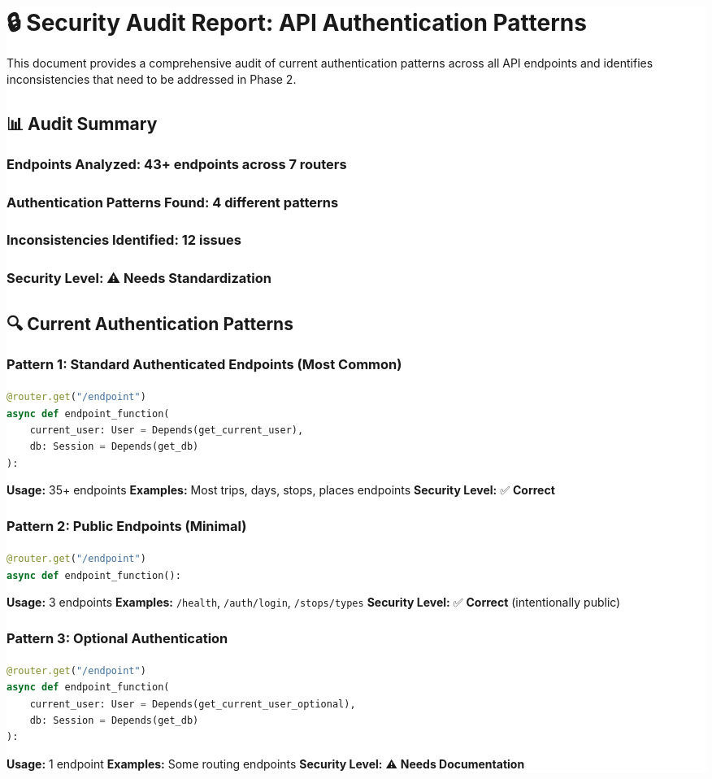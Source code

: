 # 🔒 **Security Audit Report: API Authentication Patterns**

This document provides a comprehensive audit of current authentication patterns across all API endpoints and identifies inconsistencies that need to be addressed in Phase 2.

## 📊 **Audit Summary**

### **Endpoints Analyzed:** 43+ endpoints across 7 routers
### **Authentication Patterns Found:** 4 different patterns
### **Inconsistencies Identified:** 12 issues
### **Security Level:** ⚠️ **Needs Standardization**

## 🔍 **Current Authentication Patterns**

### **Pattern 1: Standard Authenticated Endpoints (Most Common)**
```python
@router.get("/endpoint")
async def endpoint_function(
    current_user: User = Depends(get_current_user),
    db: Session = Depends(get_db)
):
```

**Usage:** 35+ endpoints
**Examples:** Most trips, days, stops, places endpoints
**Security Level:** ✅ **Correct**

### **Pattern 2: Public Endpoints (Minimal)**
```python
@router.get("/endpoint")
async def endpoint_function():
```

**Usage:** 3 endpoints
**Examples:** `/health`, `/auth/login`, `/stops/types`
**Security Level:** ✅ **Correct** (intentionally public)

### **Pattern 3: Optional Authentication**
```python
@router.get("/endpoint")
async def endpoint_function(
    current_user: User = Depends(get_current_user_optional),
    db: Session = Depends(get_db)
):
```

**Usage:** 1 endpoint
**Examples:** Some routing endpoints
**Security Level:** ⚠️ **Needs Documentation**
